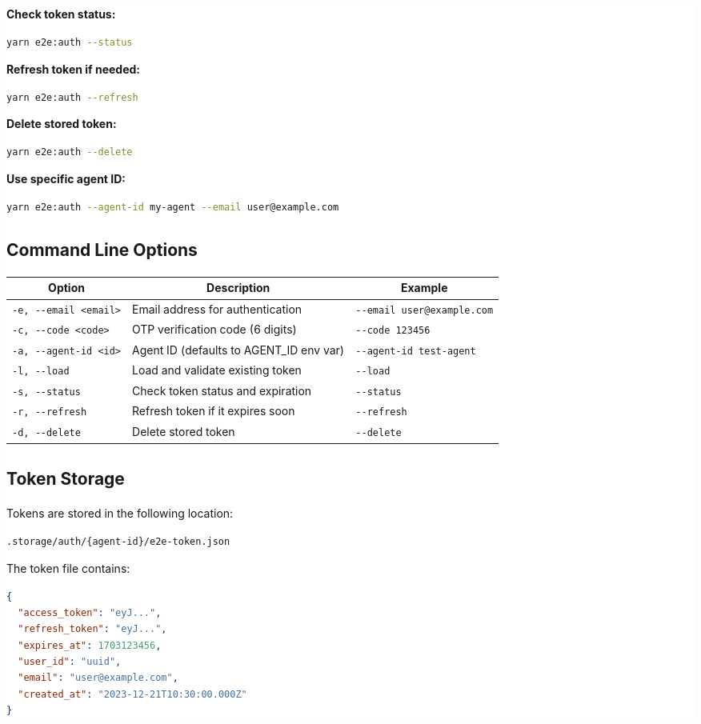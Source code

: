 **Check token status:**
```bash
yarn e2e:auth --status
```

**Refresh token if needed:**
```bash
yarn e2e:auth --refresh
```

**Delete stored token:**
```bash
yarn e2e:auth --delete
```

**Use specific agent ID:**
```bash
yarn e2e:auth --agent-id my-agent --email user@example.com
```

## Command Line Options

| Option | Description | Example |
|--------|-------------|---------|
| `-e, --email <email>` | Email address for authentication | `--email user@example.com` |
| `-c, --code <code>` | OTP verification code (6 digits) | `--code 123456` |
| `-a, --agent-id <id>` | Agent ID (defaults to AGENT_ID env var) | `--agent-id test-agent` |
| `-l, --load` | Load and validate existing token | `--load` |
| `-s, --status` | Check token status and expiration | `--status` |
| `-r, --refresh` | Refresh token if it expires soon | `--refresh` |
| `-d, --delete` | Delete stored token | `--delete` |

## Token Storage

Tokens are stored in the following location:
```
.storage/auth/{agent-id}/e2e-token.json
```

The token file contains:
```json
{
  "access_token": "eyJ...",
  "refresh_token": "eyJ...",
  "expires_at": 1703123456,
  "user_id": "uuid",
  "email": "user@example.com",
  "created_at": "2023-12-21T10:30:00.000Z"
}
```
